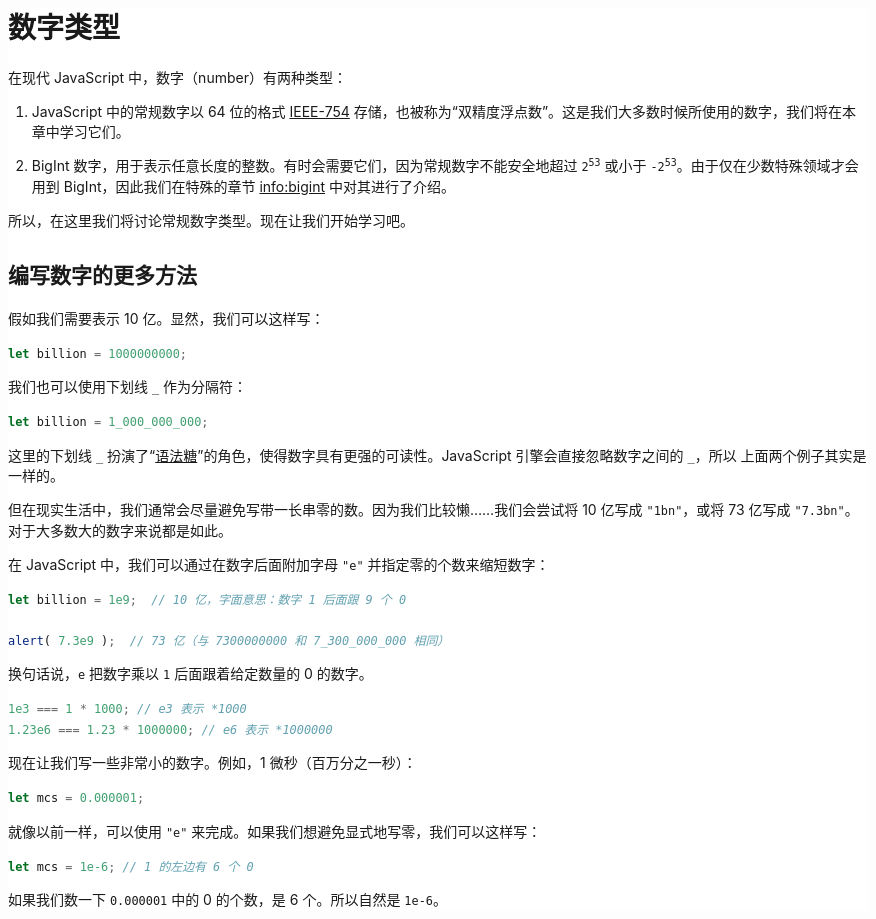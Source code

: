 # 数字类型

在现代 JavaScript 中，数字（number）有两种类型：

1. JavaScript 中的常规数字以 64 位的格式 [IEEE-754](https://en.wikipedia.org/wiki/IEEE_754-2008_revision) 存储，也被称为“双精度浮点数”。这是我们大多数时候所使用的数字，我们将在本章中学习它们。

2. BigInt 数字，用于表示任意长度的整数。有时会需要它们，因为常规数字不能安全地超过 <code>2<sup>53</sup></code> 或小于 <code>-2<sup>53</sup></code>。由于仅在少数特殊领域才会用到 BigInt，因此我们在特殊的章节 <info:bigint> 中对其进行了介绍。

所以，在这里我们将讨论常规数字类型。现在让我们开始学习吧。

## 编写数字的更多方法

假如我们需要表示 10 亿。显然，我们可以这样写：

```js
let billion = 1000000000;
```

我们也可以使用下划线 `_` 作为分隔符：

```js
let billion = 1_000_000_000;
```

这里的下划线 `_` 扮演了“[语法糖](https://en.wikipedia.org/wiki/Syntactic_sugar)”的角色，使得数字具有更强的可读性。JavaScript 引擎会直接忽略数字之间的 `_`，所以 上面两个例子其实是一样的。

但在现实生活中，我们通常会尽量避免写带一长串零的数。因为我们比较懒……我们会尝试将 10 亿写成 `"1bn"`，或将 73 亿写成 `"7.3bn"`。对于大多数大的数字来说都是如此。

在 JavaScript 中，我们可以通过在数字后面附加字母 `"e"` 并指定零的个数来缩短数字：

```js run
let billion = 1e9;  // 10 亿，字面意思：数字 1 后面跟 9 个 0

alert( 7.3e9 );  // 73 亿（与 7300000000 和 7_300_000_000 相同）
```

换句话说，`e` 把数字乘以 `1` 后面跟着给定数量的 0 的数字。

```js
1e3 === 1 * 1000; // e3 表示 *1000
1.23e6 === 1.23 * 1000000; // e6 表示 *1000000
```

现在让我们写一些非常小的数字。例如，1 微秒（百万分之一秒）：

```js
let mcs = 0.000001;
```

就像以前一样，可以使用 `"e"` 来完成。如果我们想避免显式地写零，我们可以这样写：

```js
let mcs = 1e-6; // 1 的左边有 6 个 0
```

如果我们数一下 `0.000001` 中的 0 的个数，是 6 个。所以自然是 `1e-6`。
